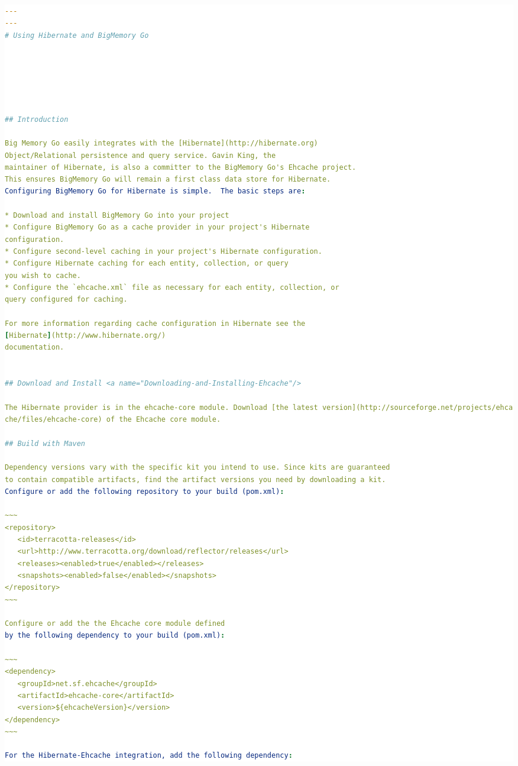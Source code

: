```yaml
---
---
# Using Hibernate and BigMemory Go


 



## Introduction

Big Memory Go easily integrates with the [Hibernate](http://hibernate.org)
Object/Relational persistence and query service. Gavin King, the
maintainer of Hibernate, is also a committer to the BigMemory Go's Ehcache project.
This ensures BigMemory Go will remain a first class data store for Hibernate.
Configuring BigMemory Go for Hibernate is simple.  The basic steps are:

* Download and install BigMemory Go into your project
* Configure BigMemory Go as a cache provider in your project's Hibernate
configuration.
* Configure second-level caching in your project's Hibernate configuration.
* Configure Hibernate caching for each entity, collection, or query
you wish to cache.
* Configure the `ehcache.xml` file as necessary for each entity, collection, or
query configured for caching.

For more information regarding cache configuration in Hibernate see the
[Hibernate](http://www.hibernate.org/)
documentation.


## Download and Install <a name="Downloading-and-Installing-Ehcache"/>

The Hibernate provider is in the ehcache-core module. Download [the latest version](http://sourceforge.net/projects/ehcache/files/ehcache-core) of the Ehcache core module. 

## Build with Maven

Dependency versions vary with the specific kit you intend to use. Since kits are guaranteed
to contain compatible artifacts, find the artifact versions you need by downloading a kit.
Configure or add the following repository to your build (pom.xml):

~~~
<repository>
   <id>terracotta-releases</id>
   <url>http://www.terracotta.org/download/reflector/releases</url>
   <releases><enabled>true</enabled></releases>
   <snapshots><enabled>false</enabled></snapshots>
</repository>
~~~

Configure or add the the Ehcache core module defined
by the following dependency to your build (pom.xml):

~~~
<dependency>
   <groupId>net.sf.ehcache</groupId>
   <artifactId>ehcache-core</artifactId>
   <version>${ehcacheVersion}</version>
</dependency>
~~~

For the Hibernate-Ehcache integration, add the following dependency:

```
